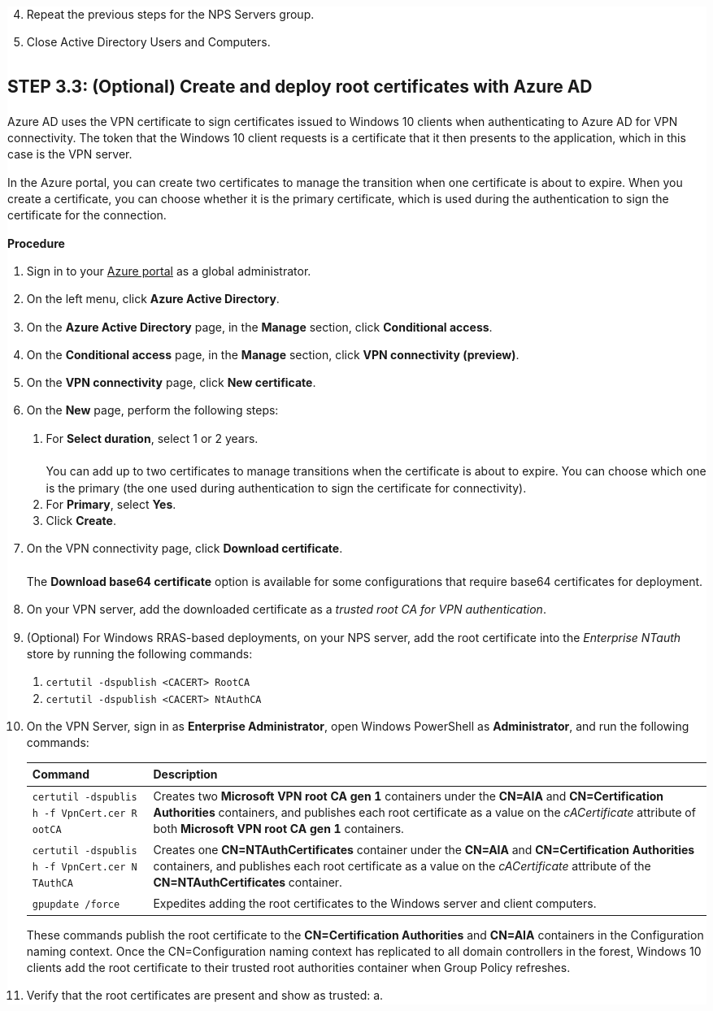 4.  Repeat the previous steps for the NPS Servers group.

5.  Close Active Directory Users and Computers.

## STEP 3.3: (Optional) Create and deploy root certificates with Azure AD
Azure AD uses the VPN certificate to sign certificates issued to Windows 10 clients when authenticating to Azure AD for VPN connectivity. The token that the Windows 10 client requests is a certificate that it then presents to the application, which in this case is the VPN server.

In the Azure portal, you can create two certificates to manage the transition when one certificate is about to expire. When you create a certificate, you can choose whether it is the primary certificate, which is used during the authentication to sign the certificate for the connection.

**Procedure**
1.  Sign in to your [Azure portal](https://portal.azure.com) as a global administrator.
1.  On the left menu, click **Azure Active Directory**.
1.  On the **Azure Active Directory** page, in the **Manage** section, click **Conditional access**.
1.  On the **Conditional access** page, in the **Manage** section, click **VPN connectivity (preview)**.
1.  On the **VPN connectivity** page, click **New certificate**.
1.  On the **New** page, perform the following steps:
    1.  For **Select duration**, select  1 or 2 years.<br><br>You can add up to two certificates to manage transitions when the certificate is about to expire. You can choose which one is the primary (the one used during authentication to sign the certificate for connectivity).
    2.  For **Primary**, select **Yes**.
    3.  Click **Create**.
1.  On the VPN connectivity page, click **Download certificate**.<br><br>The **Download base64 certificate** option is available for some configurations that require base64 certificates for deployment.
2. On your VPN server, add the downloaded certificate as a *trusted root CA for VPN authentication*.
3. (Optional) For Windows RRAS-based deployments, on your NPS server, add the root certificate into the *Enterprise NTauth* store by running the following commands:
    1.  `certutil -dspublish <CACERT> RootCA`
    2.  `certutil -dspublish <CACERT> NtAuthCA`
4. On the VPN Server, sign in as **Enterprise Administrator**, open Windows PowerShell as **Administrator**, and run the following commands:
    
    |Command  |Description  |
    |---------|---------|
    |`certutil -dspublish -f VpnCert.cer RootCA`     |Creates two **Microsoft VPN root CA gen 1** containers under the **CN=AIA** and **CN=Certification Authorities** containers, and publishes each root certificate as a value on the _cACertificate_ attribute of both **Microsoft VPN root CA gen 1** containers.         |
    |`certutil -dspublish -f VpnCert.cer NTAuthCA`     |Creates one **CN=NTAuthCertificates** container under the **CN=AIA** and **CN=Certification Authorities** containers, and publishes each root certificate as a value on the _cACertificate_ attribute of the **CN=NTAuthCertificates** container.         |
    |`gpupdate /force`     |Expedites adding the root certificates to the Windows server and client computers.         |
     
    These commands publish the root certificate to the **CN=Certification Authorities** and **CN=AIA** containers in the Configuration naming context. Once the CN=Configuration naming context has replicated to all domain controllers in the forest, Windows 10 clients add the root certificate to their trusted root authorities container when Group Policy refreshes. 
1. Verify that the root certificates are present and show as trusted:
    a.     
